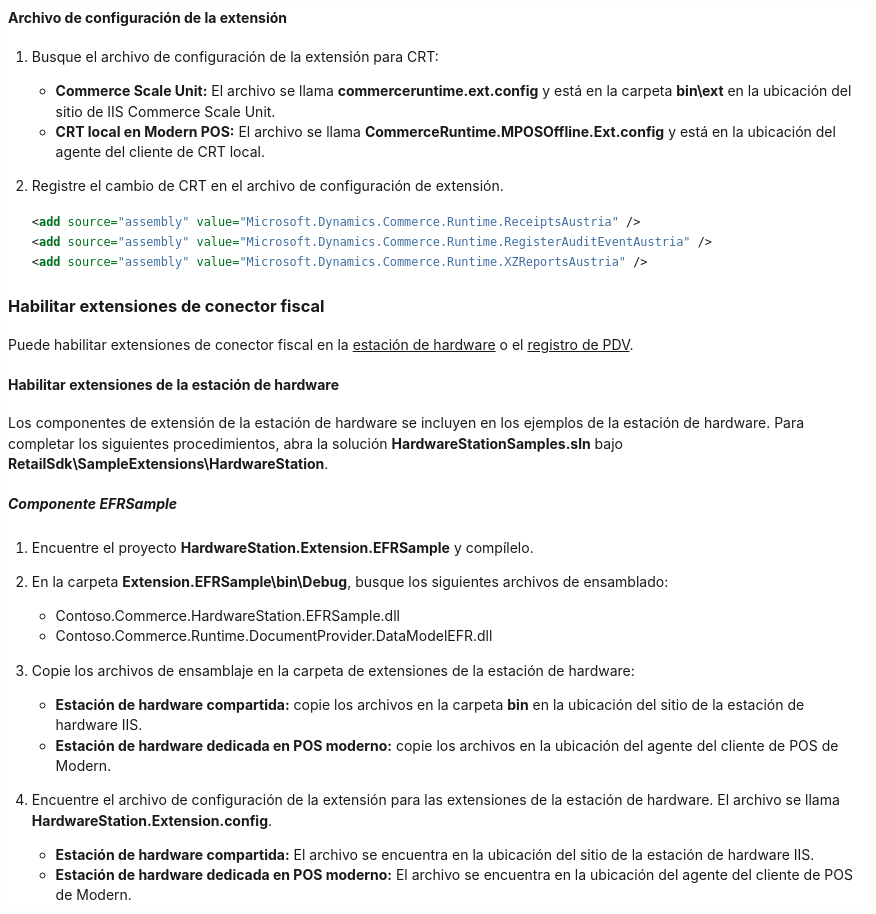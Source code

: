 #### <a name="extension-configuration-file"></a>Archivo de configuración de la extensión

1. Busque el archivo de configuración de la extensión para CRT:

    - **Commerce Scale Unit:** El archivo se llama **commerceruntime.ext.config** y está en la carpeta **bin\\ext** en la ubicación del sitio de IIS Commerce Scale Unit.
    - **CRT local en Modern POS:** El archivo se llama **CommerceRuntime.MPOSOffline.Ext.config** y está en la ubicación del agente del cliente de CRT local.

2. Registre el cambio de CRT en el archivo de configuración de extensión.

    ``` xml
    <add source="assembly" value="Microsoft.Dynamics.Commerce.Runtime.ReceiptsAustria" />
    <add source="assembly" value="Microsoft.Dynamics.Commerce.Runtime.RegisterAuditEventAustria" />
    <add source="assembly" value="Microsoft.Dynamics.Commerce.Runtime.XZReportsAustria" />
    ```

### <a name="enable-fiscal-connector-extensions"></a>Habilitar extensiones de conector fiscal

Puede habilitar extensiones de conector fiscal en la [estación de hardware](fiscal-integration-for-retail-channel.md#fiscal-registration-is-done-via-a-device-connected-to-the-hardware-station) o el [registro de PDV](fiscal-integration-for-retail-channel.md#fiscal-registration-is-done-via-a-device-or-service-in-the-local-network).

#### <a name="enable-hardware-station-extensions"></a>Habilitar extensiones de la estación de hardware

Los componentes de extensión de la estación de hardware se incluyen en los ejemplos de la estación de hardware. Para completar los siguientes procedimientos, abra la solución **HardwareStationSamples.sln** bajo **RetailSdk\\SampleExtensions\\HardwareStation**.

##### <a name="efrsample-component"></a>Componente EFRSample

1. Encuentre el proyecto **HardwareStation.Extension.EFRSample** y compílelo.
2. En la carpeta **Extension.EFRSample\\bin\\Debug**, busque los siguientes archivos de ensamblado:

    - Contoso.Commerce.HardwareStation.EFRSample.dll
    - Contoso.Commerce.Runtime.DocumentProvider.DataModelEFR.dll

3. Copie los archivos de ensamblaje en la carpeta de extensiones de la estación de hardware:

    - **Estación de hardware compartida:** copie los archivos en la carpeta **bin** en la ubicación del sitio de la estación de hardware IIS.
    - **Estación de hardware dedicada en POS moderno:** copie los archivos en la ubicación del agente del cliente de POS de Modern.

4. Encuentre el archivo de configuración de la extensión para las extensiones de la estación de hardware. El archivo se llama **HardwareStation.Extension.config**.

    - **Estación de hardware compartida:** El archivo se encuentra en la ubicación del sitio de la estación de hardware IIS.
    - **Estación de hardware dedicada en POS moderno:** El archivo se encuentra en la ubicación del agente del cliente de POS de Modern.
